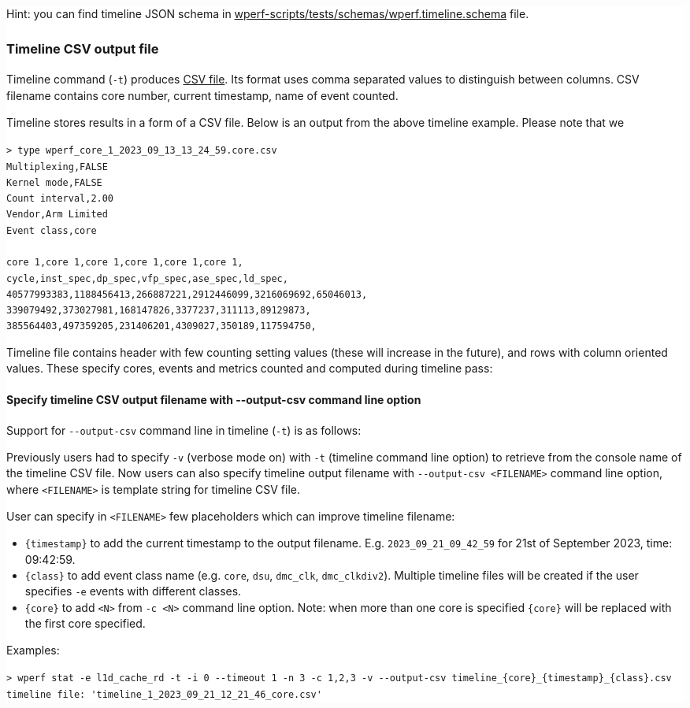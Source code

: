 Hint: you can find timeline JSON schema in [wperf-scripts/tests/schemas/wperf.timeline.schema](https://github.com/arm-developer-tools/windowsperf/blob/main/wperf-scripts/tests/schemas/wperf.timeline.schema) file.

### Timeline CSV output file

Timeline command (`-t`) produces [CSV file](https://en.wikipedia.org/wiki/Comma-separated_values). Its format uses comma separated values to distinguish between columns. CSV filename contains core number, current timestamp, name of event counted.

Timeline stores results in a form of a CSV file. Below is an output from the above timeline example. Please note that we

```
> type wperf_core_1_2023_09_13_13_24_59.core.csv
Multiplexing,FALSE
Kernel mode,FALSE
Count interval,2.00
Vendor,Arm Limited
Event class,core

core 1,core 1,core 1,core 1,core 1,core 1,
cycle,inst_spec,dp_spec,vfp_spec,ase_spec,ld_spec,
40577993383,1188456413,266887221,2912446099,3216069692,65046013,
339079492,373027981,168147826,3377237,311113,89129873,
385564403,497359205,231406201,4309027,350189,117594750,
```

Timeline file contains header with few counting setting values (these will increase in the future), and rows with column oriented values. These specify cores, events and metrics counted and computed during timeline pass:

#### Specify timeline CSV output filename with --output-csv command line option

Support for `--output-csv` command line in timeline (`-t`) is as follows:

Previously users had to specify `-v` (verbose mode on) with `-t` (timeline command line option) to retrieve from the console name of the timeline CSV file. Now users can also specify timeline output filename with `--output-csv <FILENAME>` command line option, where `<FILENAME>` is template string for timeline CSV file.

User can specify in `<FILENAME>` few placeholders which can improve timeline filename:
- `{timestamp}` to add the current timestamp to the output filename. E.g. `2023_09_21_09_42_59` for 21st of September 2023, time: 09:42:59.
- `{class}` to add event class name (e.g. `core`, `dsu`, `dmc_clk`, `dmc_clkdiv2`). Multiple timeline files will be created if the user specifies `-e` events with different classes.
- `{core}` to add `<N>` from `-c <N>` command line option. Note: when more than one core is specified `{core}` will be replaced with the first core specified.

Examples:

```
> wperf stat -e l1d_cache_rd -t -i 0 --timeout 1 -n 3 -c 1,2,3 -v --output-csv timeline_{core}_{timestamp}_{class}.csv
timeline file: 'timeline_1_2023_09_21_12_21_46_core.csv'
```
